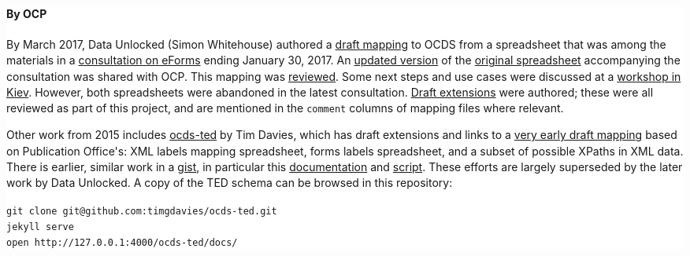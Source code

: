 #### By OCP

By March 2017, Data Unlocked (Simon Whitehouse) authored a [draft mapping](https://drive.google.com/drive/folders/0B5qzJROt-jZ0Vm9UNHNMVE5JOHM) to OCDS from a spreadsheet that was among the materials in a [consultation on eForms](http://ec.europa.eu/growth/content/targeted-consultation-eforms-next-generation-public-procurement-standard-forms-0_en) ending January 30, 2017. An [updated version](https://docs.google.com/spreadsheets/d/1W6eJiYEHkuQVSNzHtUdFbsYse0aTfZXtU-XjLRVVSyg/edit) of the [original spreadsheet](https://docs.google.com/spreadsheets/d/11uDaomY1mK-_h9FPW9D1o7D8_z_vR6Z4nxWgqbHc39g/edit?usp=sharing) accompanying the consultation was shared with OCP. This mapping was [reviewed](https://drive.google.com/drive/folders/0B7agx7YesblKS2NxQTdJMEw5Q2s). Some next steps and use cases were discussed at a [workshop in Kiev](https://docs.google.com/document/d/1gBOVMsiSVholLfS4s41bX4FOjLqIustdtKGYtqoAndU/edit#heading=h.v6nxv59w4s43). However, both spreadsheets were abandoned in the latest consultation. [Draft extensions](https://github.com/open-contracting-archive/trade) were authored; these were all reviewed as part of this project, and are mentioned in the `comment` columns of mapping files where relevant.

Other work from 2015 includes [ocds-ted](https://github.com/timgdavies/ocds-ted) by Tim Davies, which has draft extensions and links to a [very early draft mapping](https://docs.google.com/spreadsheets/d/13AMbfIhjg9j-7IsKWJ3-tdnVXWzHdqnARtHpzMownoU/edit#gid=1338855215) based on Publication Office's: XML labels mapping spreadsheet, forms labels spreadsheet, and a subset of possible XPaths in XML data. There is earlier, similar work in a [gist](https://gist.github.com/timgdavies/cc0e571aef7224d5e546), in particular this [documentation](https://gist.github.com/timgdavies/cc0e571aef7224d5e546#file-1-ocds-to-ted-mapping-documentation-md) and [script](https://gist.github.com/timgdavies/cc0e571aef7224d5e546#file-tedxml-py). These efforts are largely superseded by the later work by Data Unlocked. A copy of the TED schema can be browsed in this repository:

    git clone git@github.com:timgdavies/ocds-ted.git
    jekyll serve
    open http://127.0.0.1:4000/ocds-ted/docs/
